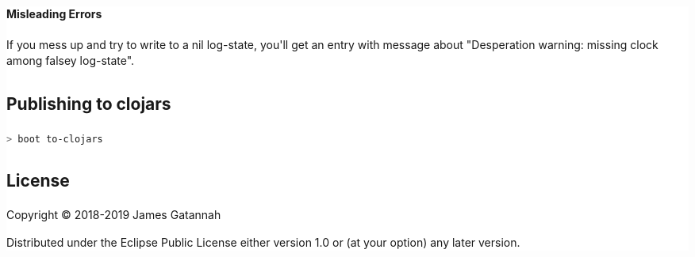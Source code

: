 #### Misleading Errors

If you mess up and try to write to a nil log-state, you'll get an
entry with  message about "Desperation warning: missing clock among
falsey log-state".

## Publishing to clojars

```bash
> boot to-clojars
```

## License

Copyright © 2018-2019 James Gatannah

Distributed under the Eclipse Public License either version 1.0 or (at your option) any later version.
